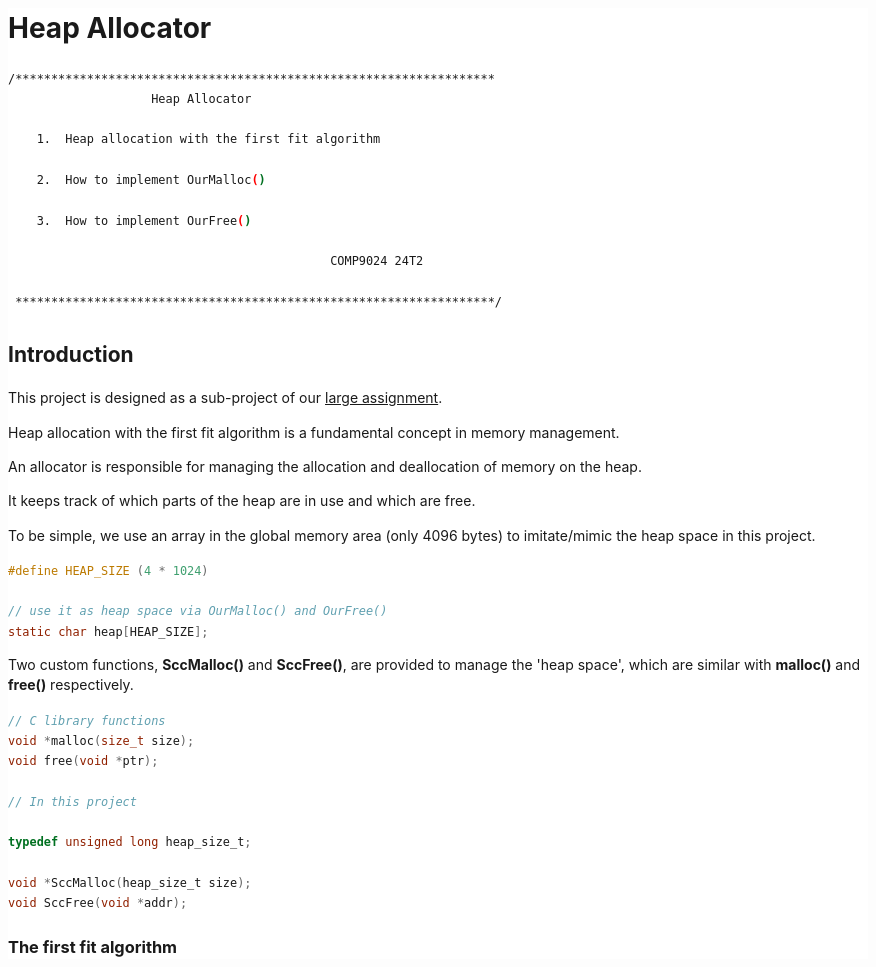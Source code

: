 # Heap Allocator

``` sh
/*******************************************************************
                    Heap Allocator

    1.  Heap allocation with the first fit algorithm 

    2.  How to implement OurMalloc()

    3.  How to implement OurFree()

                                             COMP9024 24T2

 *******************************************************************/
``` 
## Introduction

This project is designed as a sub-project of our [large assignment](../LargeAssignment/README.md).

Heap allocation with the first fit algorithm is a fundamental concept in memory management.

An allocator is responsible for managing the allocation and deallocation of memory on the heap. 

It keeps track of which parts of the heap are in use and which are free.

To be simple, we use an array in the global memory area (only 4096 bytes) to imitate/mimic the heap space in this project.

```C
#define HEAP_SIZE (4 * 1024)

// use it as heap space via OurMalloc() and OurFree()
static char heap[HEAP_SIZE]; 
```

Two custom functions, **SccMalloc()** and **SccFree()**, are provided to manage the 'heap space', which are similar with **malloc()** and **free()** respectively.

```C
// C library functions
void *malloc(size_t size);
void free(void *ptr);

// In this project

typedef unsigned long heap_size_t;

void *SccMalloc(heap_size_t size);
void SccFree(void *addr);
```


### The first fit algorithm
